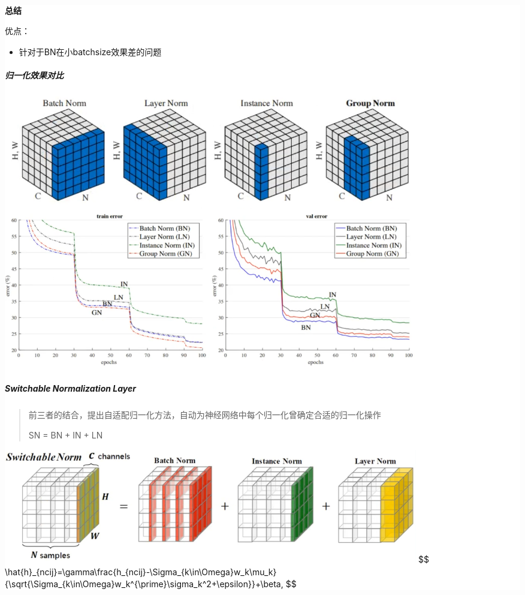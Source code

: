 **总结**

优点：

- 针对于BN在小batchsize效果差的问题

##### 归一化效果对比

<img src="./%E6%B7%B1%E5%BA%A6%E5%AD%A6%E4%B9%A0-CV.assets/image-20241213201749628.png" alt="image-20241213201749628" style="zoom:67%;" />

<img src="./%E6%B7%B1%E5%BA%A6%E5%AD%A6%E4%B9%A0-CV.assets/image-20241213201715303.png" alt="image-20241213201715303" style="zoom:67%;" />

##### Switchable Normalization Layer

> 前三者的结合，提出自适配归一化方法，自动为神经网络中每个归一化曾确定合适的归一化操作
>
> SN = BN + IN + LN

<img src="./%E6%B7%B1%E5%BA%A6%E5%AD%A6%E4%B9%A0-CV.assets/image-20241213201228993.png" alt="image-20241213201228993" style="zoom:67%;" />
$$
\hat{h}_{ncij}=\gamma\frac{h_{ncij}-\Sigma_{k\in\Omega}w_k\mu_k}{\sqrt{\Sigma_{k\in\Omega}w_k^{\prime}\sigma_k^2+\epsilon}}+\beta,
$$
